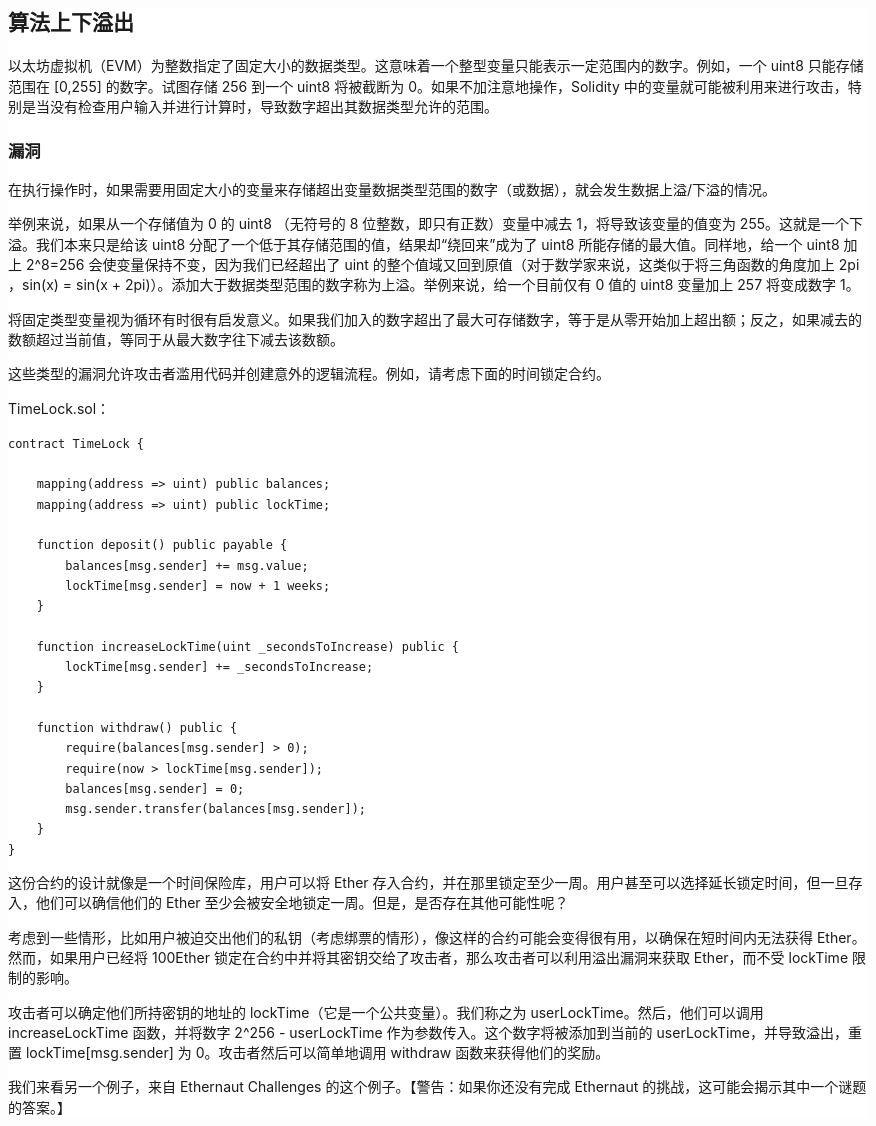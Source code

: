 ## **算法上下溢出**

以太坊虚拟机（EVM）为整数指定了固定大小的数据类型。这意味着一个整型变量只能表示一定范围内的数字。例如，一个 uint8 只能存储范围在 [0,255] 的数字。试图存储 256 到一个 uint8 将被截断为 0。如果不加注意地操作，Solidity 中的变量就可能被利用来进行攻击，特别是当没有检查用户输入并进行计算时，导致数字超出其数据类型允许的范围。

### **漏洞**

在执行操作时，如果需要用固定大小的变量来存储超出变量数据类型范围的数字（或数据），就会发生数据上溢/下溢的情况。

举例来说，如果从一个存储值为 0 的 uint8 （无符号的 8 位整数，即只有正数）变量中减去 1，将导致该变量的值变为 255。这就是一个下溢。我们本来只是给该 uint8 分配了一个低于其存储范围的值，结果却“绕回来”成为了 uint8 所能存储的最大值。同样地，给一个 uint8 加上 2^8=256 会使变量保持不变，因为我们已经超出了 uint 的整个值域又回到原值（对于数学家来说，这类似于将三角函数的角度加上 2pi ，sin(x) = sin(x + 2pi)）。添加大于数据类型范围的数字称为上溢。举例来说，给一个目前仅有 0 值的 uint8 变量加上 257 将变成数字 1。

将固定类型变量视为循环有时很有启发意义。如果我们加入的数字超出了最大可存储数字，等于是从零开始加上超出额；反之，如果减去的数额超过当前值，等同于从最大数字往下减去该数额。

这些类型的漏洞允许攻击者滥用代码并创建意外的逻辑流程。例如，请考虑下面的时间锁定合约。

TimeLock.sol：

```
contract TimeLock {
    
    mapping(address => uint) public balances;
    mapping(address => uint) public lockTime;
    
    function deposit() public payable {
        balances[msg.sender] += msg.value;
        lockTime[msg.sender] = now + 1 weeks;
    }
    
    function increaseLockTime(uint _secondsToIncrease) public {
        lockTime[msg.sender] += _secondsToIncrease;
    }
    
    function withdraw() public {
        require(balances[msg.sender] > 0);
        require(now > lockTime[msg.sender]);
        balances[msg.sender] = 0;
        msg.sender.transfer(balances[msg.sender]);
    }
}
```

这份合约的设计就像是一个时间保险库，用户可以将 Ether 存入合约，并在那里锁定至少一周。用户甚至可以选择延长锁定时间，但一旦存入，他们可以确信他们的 Ether 至少会被安全地锁定一周。但是，是否存在其他可能性呢？

考虑到一些情形，比如用户被迫交出他们的私钥（考虑绑票的情形），像这样的合约可能会变得很有用，以确保在短时间内无法获得 Ether。然而，如果用户已经将 100Ether 锁定在合约中并将其密钥交给了攻击者，那么攻击者可以利用溢出漏洞来获取 Ether，而不受 lockTime 限制的影响。

攻击者可以确定他们所持密钥的地址的 lockTime（它是一个公共变量）。我们称之为 userLockTime。然后，他们可以调用 increaseLockTime 函数，并将数字 2^256 - userLockTime 作为参数传入。这个数字将被添加到当前的 userLockTime，并导致溢出，重置 lockTime[msg.sender] 为 0。攻击者然后可以简单地调用 withdraw 函数来获得他们的奖励。

我们来看另一个例子，来自 Ethernaut Challenges 的这个例子。【警告：如果你还没有完成 Ethernaut 的挑战，这可能会揭示其中一个谜题的答案。】
